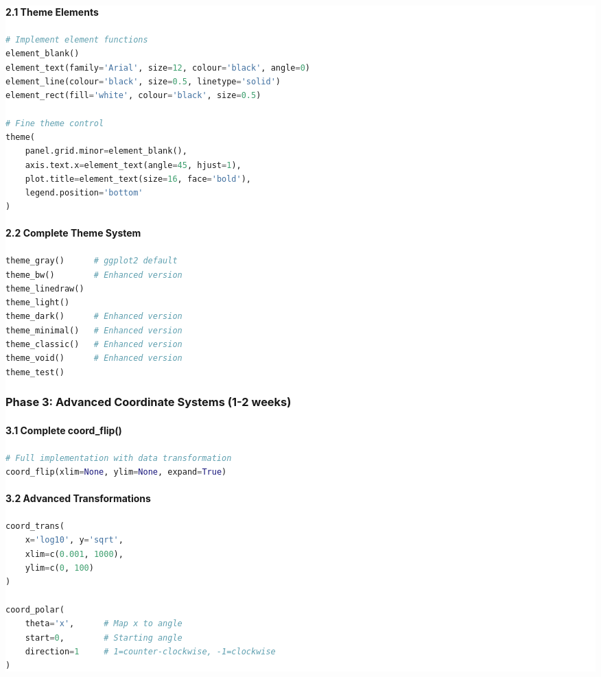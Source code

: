 #### 2.1 Theme Elements
```python
# Implement element functions
element_blank()
element_text(family='Arial', size=12, colour='black', angle=0)
element_line(colour='black', size=0.5, linetype='solid')  
element_rect(fill='white', colour='black', size=0.5)

# Fine theme control
theme(
    panel.grid.minor=element_blank(),
    axis.text.x=element_text(angle=45, hjust=1),
    plot.title=element_text(size=16, face='bold'),
    legend.position='bottom'
)
```

#### 2.2 Complete Theme System
```python
theme_gray()      # ggplot2 default
theme_bw()        # Enhanced version
theme_linedraw()
theme_light()
theme_dark()      # Enhanced version
theme_minimal()   # Enhanced version
theme_classic()   # Enhanced version
theme_void()      # Enhanced version
theme_test()
```

### Phase 3: Advanced Coordinate Systems (1-2 weeks)

#### 3.1 Complete coord_flip()
```python
# Full implementation with data transformation
coord_flip(xlim=None, ylim=None, expand=True)
```

#### 3.2 Advanced Transformations
```python
coord_trans(
    x='log10', y='sqrt',
    xlim=c(0.001, 1000),
    ylim=c(0, 100)
)

coord_polar(
    theta='x',      # Map x to angle
    start=0,        # Starting angle
    direction=1     # 1=counter-clockwise, -1=clockwise  
)
```
